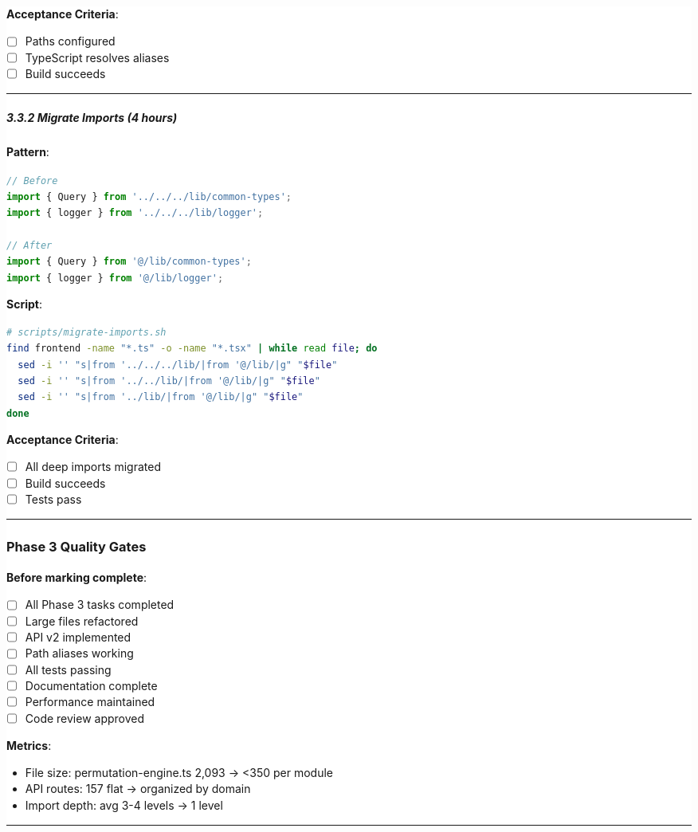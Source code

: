 **Acceptance Criteria**:
- [ ] Paths configured
- [ ] TypeScript resolves aliases
- [ ] Build succeeds

---

##### 3.3.2 Migrate Imports (4 hours)

**Pattern**:
```typescript
// Before
import { Query } from '../../../lib/common-types';
import { logger } from '../../../lib/logger';

// After
import { Query } from '@/lib/common-types';
import { logger } from '@/lib/logger';
```

**Script**:
```bash
# scripts/migrate-imports.sh
find frontend -name "*.ts" -o -name "*.tsx" | while read file; do
  sed -i '' "s|from '../../../lib/|from '@/lib/|g" "$file"
  sed -i '' "s|from '../../lib/|from '@/lib/|g" "$file"
  sed -i '' "s|from '../lib/|from '@/lib/|g" "$file"
done
```

**Acceptance Criteria**:
- [ ] All deep imports migrated
- [ ] Build succeeds
- [ ] Tests pass

---

### Phase 3 Quality Gates

**Before marking complete**:
- [ ] All Phase 3 tasks completed
- [ ] Large files refactored
- [ ] API v2 implemented
- [ ] Path aliases working
- [ ] All tests passing
- [ ] Documentation complete
- [ ] Performance maintained
- [ ] Code review approved

**Metrics**:
- File size: permutation-engine.ts 2,093 → <350 per module
- API routes: 157 flat → organized by domain
- Import depth: avg 3-4 levels → 1 level

---
